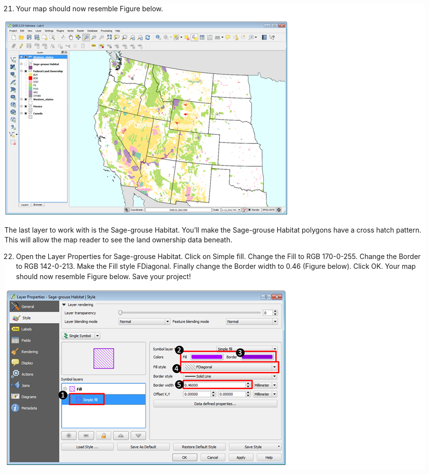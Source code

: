 21.	Your map should now resemble Figure below.

![Hollow states layer added to map](figures/Hollow_states_layer_added_to_map.png " Hollow states layer added to map ")

The last layer to work with is the Sage-grouse Habitat. You’ll make the Sage-grouse Habitat polygons have a cross hatch pattern. This will allow the map reader to see the land ownership data beneath. 

22.	Open the Layer Properties for Sage-grouse Habitat. Click on Simple fill. Change the Fill to RGB 170-0-255. Change the Border to RGB 142-0-213. Make the Fill style FDiagonal. Finally change the Border width to 0.46 (Figure below). Click OK. Your map should now resemble Figure below. Save your project!

![Sage-grouse Habitat styling](figures/Sage-grouse_Habitat_styling.png " Sage-grouse Habitat styling ")
